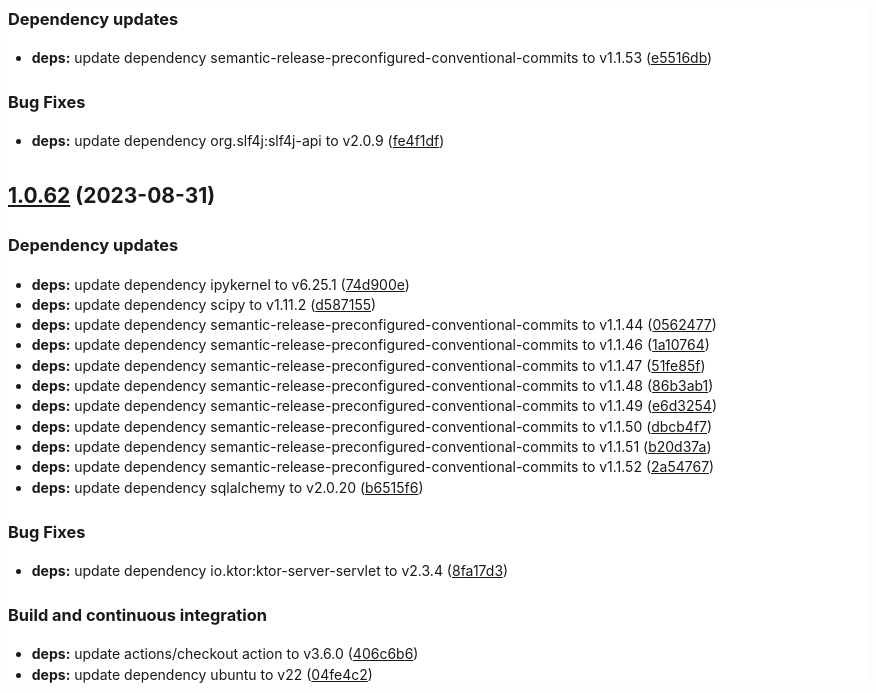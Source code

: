 
### Dependency updates

* **deps:** update dependency semantic-release-preconfigured-conventional-commits to v1.1.53 ([e5516db](https://github.com/w4bo/explain/commit/e5516db176ef7d1f380fb428cf6ed50ff65d9bfc))


### Bug Fixes

* **deps:** update dependency org.slf4j:slf4j-api to v2.0.9 ([fe4f1df](https://github.com/w4bo/explain/commit/fe4f1df660b2d9af01de40660829e1ded115f29e))

## [1.0.62](https://github.com/w4bo/explain/compare/1.0.61...1.0.62) (2023-08-31)


### Dependency updates

* **deps:** update dependency ipykernel to v6.25.1 ([74d900e](https://github.com/w4bo/explain/commit/74d900e8495402f1b064bef06d5b6ea949c3fb47))
* **deps:** update dependency scipy to v1.11.2 ([d587155](https://github.com/w4bo/explain/commit/d58715587289d2ff71c831326e8d8cdf420f9695))
* **deps:** update dependency semantic-release-preconfigured-conventional-commits to v1.1.44 ([0562477](https://github.com/w4bo/explain/commit/05624770bc1a9f8fc5c0dff114b73ec601b0fe31))
* **deps:** update dependency semantic-release-preconfigured-conventional-commits to v1.1.46 ([1a10764](https://github.com/w4bo/explain/commit/1a10764ffc5763298d571d133f2707746f2b5e3e))
* **deps:** update dependency semantic-release-preconfigured-conventional-commits to v1.1.47 ([51fe85f](https://github.com/w4bo/explain/commit/51fe85fc5bc15a10e29309767e312e26ebdabd68))
* **deps:** update dependency semantic-release-preconfigured-conventional-commits to v1.1.48 ([86b3ab1](https://github.com/w4bo/explain/commit/86b3ab12ad15166169e48eebedab0e9043d3bcd0))
* **deps:** update dependency semantic-release-preconfigured-conventional-commits to v1.1.49 ([e6d3254](https://github.com/w4bo/explain/commit/e6d3254eb8e11f57713ffcefa5d72d1c6f280dca))
* **deps:** update dependency semantic-release-preconfigured-conventional-commits to v1.1.50 ([dbcb4f7](https://github.com/w4bo/explain/commit/dbcb4f7b4e23ade62cd39e0caba95cb2b08ec261))
* **deps:** update dependency semantic-release-preconfigured-conventional-commits to v1.1.51 ([b20d37a](https://github.com/w4bo/explain/commit/b20d37afc44094e2d15dddc88e49aba986e08447))
* **deps:** update dependency semantic-release-preconfigured-conventional-commits to v1.1.52 ([2a54767](https://github.com/w4bo/explain/commit/2a54767167003cd2d41b73747728f2b514badb33))
* **deps:** update dependency sqlalchemy to v2.0.20 ([b6515f6](https://github.com/w4bo/explain/commit/b6515f65734e33ddd1ce95bd2eee9622a2aeca54))


### Bug Fixes

* **deps:** update dependency io.ktor:ktor-server-servlet to v2.3.4 ([8fa17d3](https://github.com/w4bo/explain/commit/8fa17d32f641f6f40c9115230d530a87cb1699ef))


### Build and continuous integration

* **deps:** update actions/checkout action to v3.6.0 ([406c6b6](https://github.com/w4bo/explain/commit/406c6b6b80a0c7b4116e31b0a64413257cf73080))
* **deps:** update dependency ubuntu to v22 ([04fe4c2](https://github.com/w4bo/explain/commit/04fe4c229d02bba718fbcb42498be3665c740052))
